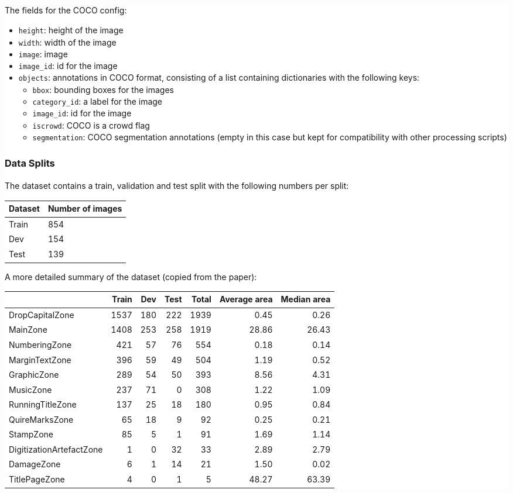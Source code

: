 The fields for the COCO config:

- `height`: height of the image
- `width`: width of the image
- `image`: image 
- `image_id`: id for the image
- `objects`: annotations in COCO format, consisting of a list containing dictionaries with the following keys:
  - `bbox`: bounding boxes for the images
  - `category_id`: a label for the image
  - `image_id`: id for the image
  - `iscrowd`: COCO is a crowd flag
  - `segmentation`: COCO segmentation annotations (empty in this case but kept for compatibility with other processing scripts)


 
### Data Splits

The dataset contains a train, validation and test split with the following numbers per split:

| Dataset | Number of images |
|---------|------------------|
| Train   | 854              |
| Dev     | 154              |
| Test    | 139              |

A more detailed summary of the dataset (copied from the paper):


|                          | Train | Dev | Test | Total | Average area | Median area |
|--------------------------|------:|----:|-----:|------:|-------------:|------------:|
| DropCapitalZone          |  1537 | 180 |  222 |  1939 |         0.45 |        0.26 |
| MainZone                 |  1408 | 253 |  258 |  1919 |        28.86 |       26.43 |
| NumberingZone            |   421 |  57 |   76 |   554 |         0.18 |        0.14 |
| MarginTextZone           |   396 |  59 |   49 |   504 |         1.19 |        0.52 |
| GraphicZone              |   289 |  54 |   50 |   393 |         8.56 |        4.31 |
| MusicZone                |   237 |  71 |    0 |   308 |         1.22 |        1.09 |
| RunningTitleZone         |   137 |  25 |   18 |   180 |         0.95 |        0.84 |
| QuireMarksZone           |    65 |  18 |    9 |    92 |         0.25 |        0.21 |
| StampZone                |    85 |   5 |    1 |    91 |         1.69 |        1.14 |
| DigitizationArtefactZone |     1 |   0 |   32 |    33 |         2.89 |        2.79 |
| DamageZone               |     6 |   1 |   14 |    21 |         1.50 |        0.02 |
| TitlePageZone            |     4 |   0 |    1 |     5 |        48.27 |       63.39 |
